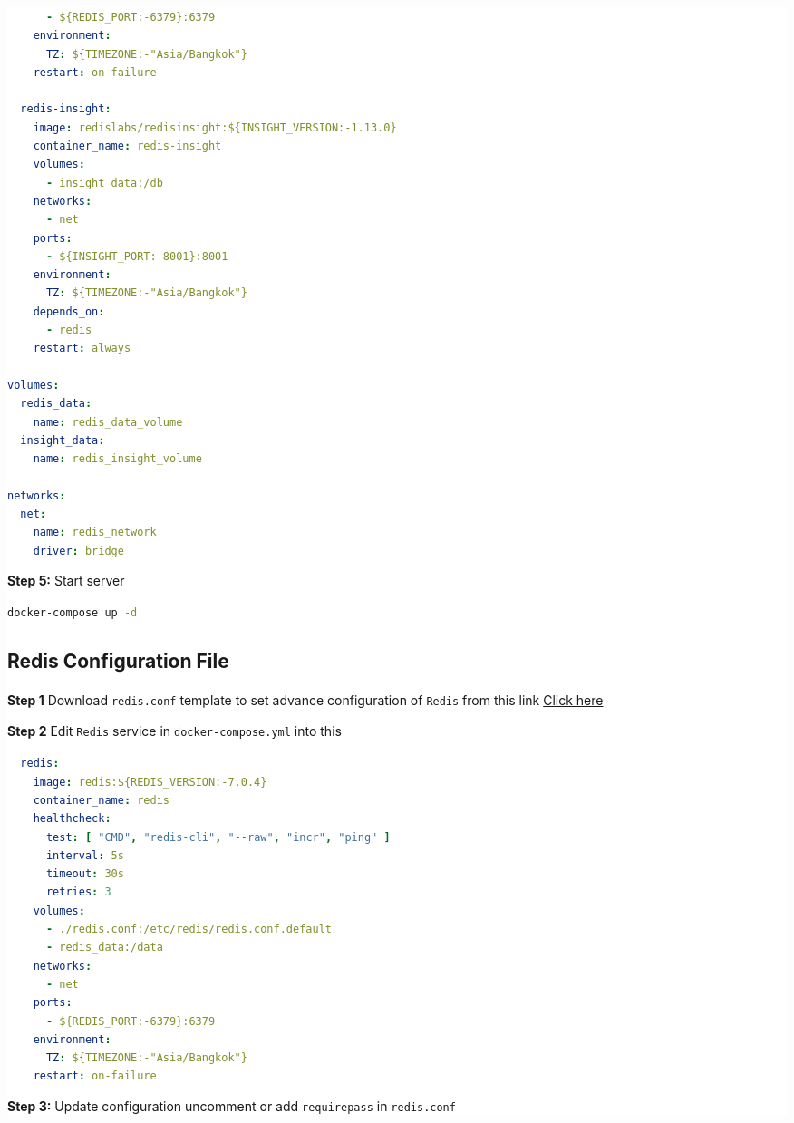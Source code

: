 ```yaml
      - ${REDIS_PORT:-6379}:6379
    environment:
      TZ: ${TIMEZONE:-"Asia/Bangkok"}
    restart: on-failure

  redis-insight:
    image: redislabs/redisinsight:${INSIGHT_VERSION:-1.13.0}
    container_name: redis-insight
    volumes:
      - insight_data:/db
    networks:
      - net
    ports:
      - ${INSIGHT_PORT:-8001}:8001
    environment:
      TZ: ${TIMEZONE:-"Asia/Bangkok"}
    depends_on:
      - redis
    restart: always

volumes:
  redis_data:
    name: redis_data_volume
  insight_data:
    name: redis_insight_volume

networks:
  net:
    name: redis_network
    driver: bridge

```

**Step 5:** Start server
```bash
docker-compose up -d
```

## Redis Configuration File
**Step 1** Download `redis.conf` template to set advance configuration of `Redis` from this link [Click here](https://redis.io/docs/management/config-file/)

**Step 2** Edit `Redis` service in `docker-compose.yml` into this
```yaml
  redis:
    image: redis:${REDIS_VERSION:-7.0.4}
    container_name: redis
    healthcheck:
      test: [ "CMD", "redis-cli", "--raw", "incr", "ping" ]
      interval: 5s
      timeout: 30s
      retries: 3
    volumes:
      - ./redis.conf:/etc/redis/redis.conf.default
      - redis_data:/data
    networks:
      - net
    ports:
      - ${REDIS_PORT:-6379}:6379
    environment:
      TZ: ${TIMEZONE:-"Asia/Bangkok"}
    restart: on-failure
```
**Step 3:** Update configuration uncomment or add `requirepass` in `redis.conf`